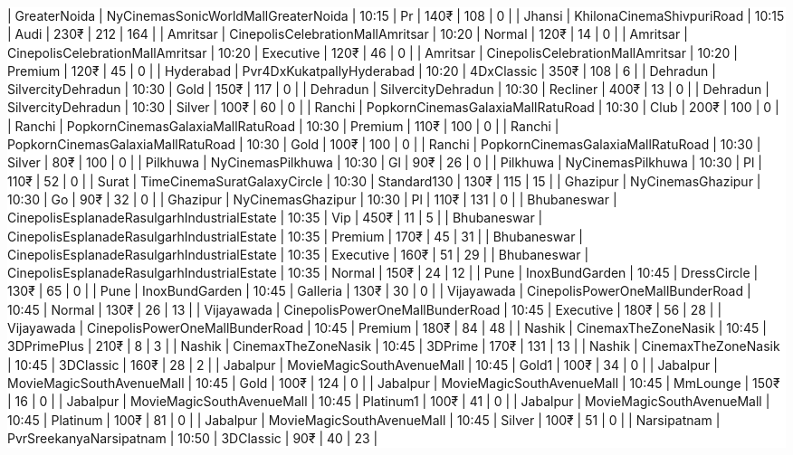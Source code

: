 | GreaterNoida  | NyCinemasSonicWorldMallGreaterNoida                   | 10:15 | Pr                     |   140₹ |      108 |      0 |
| Jhansi        | KhilonaCinemaShivpuriRoad                             | 10:15 | Audi                   |   230₹ |      212 |    164 |
| Amritsar      | CinepolisCelebrationMallAmritsar                      | 10:20 | Normal                 |   120₹ |       14 |      0 |
| Amritsar      | CinepolisCelebrationMallAmritsar                      | 10:20 | Executive              |   120₹ |       46 |      0 |
| Amritsar      | CinepolisCelebrationMallAmritsar                      | 10:20 | Premium                |   120₹ |       45 |      0 |
| Hyderabad     | Pvr4DxKukatpallyHyderabad                             | 10:20 | 4DxClassic             |   350₹ |      108 |      6 |
| Dehradun      | SilvercityDehradun                                    | 10:30 | Gold                   |   150₹ |      117 |      0 |
| Dehradun      | SilvercityDehradun                                    | 10:30 | Recliner               |   400₹ |       13 |      0 |
| Dehradun      | SilvercityDehradun                                    | 10:30 | Silver                 |   100₹ |       60 |      0 |
| Ranchi        | PopkornCinemasGalaxiaMallRatuRoad                     | 10:30 | Club                   |   200₹ |      100 |      0 |
| Ranchi        | PopkornCinemasGalaxiaMallRatuRoad                     | 10:30 | Premium                |   110₹ |      100 |      0 |
| Ranchi        | PopkornCinemasGalaxiaMallRatuRoad                     | 10:30 | Gold                   |   100₹ |      100 |      0 |
| Ranchi        | PopkornCinemasGalaxiaMallRatuRoad                     | 10:30 | Silver                 |    80₹ |      100 |      0 |
| Pilkhuwa      | NyCinemasPilkhuwa                                     | 10:30 | Gl                     |    90₹ |       26 |      0 |
| Pilkhuwa      | NyCinemasPilkhuwa                                     | 10:30 | Pl                     |   110₹ |       52 |      0 |
| Surat         | TimeCinemaSuratGalaxyCircle                           | 10:30 | Standard130            |   130₹ |      115 |     15 |
| Ghazipur      | NyCinemasGhazipur                                     | 10:30 | Go                     |    90₹ |       32 |      0 |
| Ghazipur      | NyCinemasGhazipur                                     | 10:30 | Pl                     |   110₹ |      131 |      0 |
| Bhubaneswar   | CinepolisEsplanadeRasulgarhIndustrialEstate           | 10:35 | Vip                    |   450₹ |       11 |      5 |
| Bhubaneswar   | CinepolisEsplanadeRasulgarhIndustrialEstate           | 10:35 | Premium                |   170₹ |       45 |     31 |
| Bhubaneswar   | CinepolisEsplanadeRasulgarhIndustrialEstate           | 10:35 | Executive              |   160₹ |       51 |     29 |
| Bhubaneswar   | CinepolisEsplanadeRasulgarhIndustrialEstate           | 10:35 | Normal                 |   150₹ |       24 |     12 |
| Pune          | InoxBundGarden                                        | 10:45 | DressCircle            |   130₹ |       65 |      0 |
| Pune          | InoxBundGarden                                        | 10:45 | Galleria               |   130₹ |       30 |      0 |
| Vijayawada    | CinepolisPowerOneMallBunderRoad                       | 10:45 | Normal                 |   130₹ |       26 |     13 |
| Vijayawada    | CinepolisPowerOneMallBunderRoad                       | 10:45 | Executive              |   180₹ |       56 |     28 |
| Vijayawada    | CinepolisPowerOneMallBunderRoad                       | 10:45 | Premium                |   180₹ |       84 |     48 |
| Nashik        | CinemaxTheZoneNasik                                   | 10:45 | 3DPrimePlus            |   210₹ |        8 |      3 |
| Nashik        | CinemaxTheZoneNasik                                   | 10:45 | 3DPrime                |   170₹ |      131 |     13 |
| Nashik        | CinemaxTheZoneNasik                                   | 10:45 | 3DClassic              |   160₹ |       28 |      2 |
| Jabalpur      | MovieMagicSouthAvenueMall                             | 10:45 | Gold1                  |   100₹ |       34 |      0 |
| Jabalpur      | MovieMagicSouthAvenueMall                             | 10:45 | Gold                   |   100₹ |      124 |      0 |
| Jabalpur      | MovieMagicSouthAvenueMall                             | 10:45 | MmLounge               |   150₹ |       16 |      0 |
| Jabalpur      | MovieMagicSouthAvenueMall                             | 10:45 | Platinum1              |   100₹ |       41 |      0 |
| Jabalpur      | MovieMagicSouthAvenueMall                             | 10:45 | Platinum               |   100₹ |       81 |      0 |
| Jabalpur      | MovieMagicSouthAvenueMall                             | 10:45 | Silver                 |   100₹ |       51 |      0 |
| Narsipatnam   | PvrSreekanyaNarsipatnam                               | 10:50 | 3DClassic              |    90₹ |       40 |     23 |